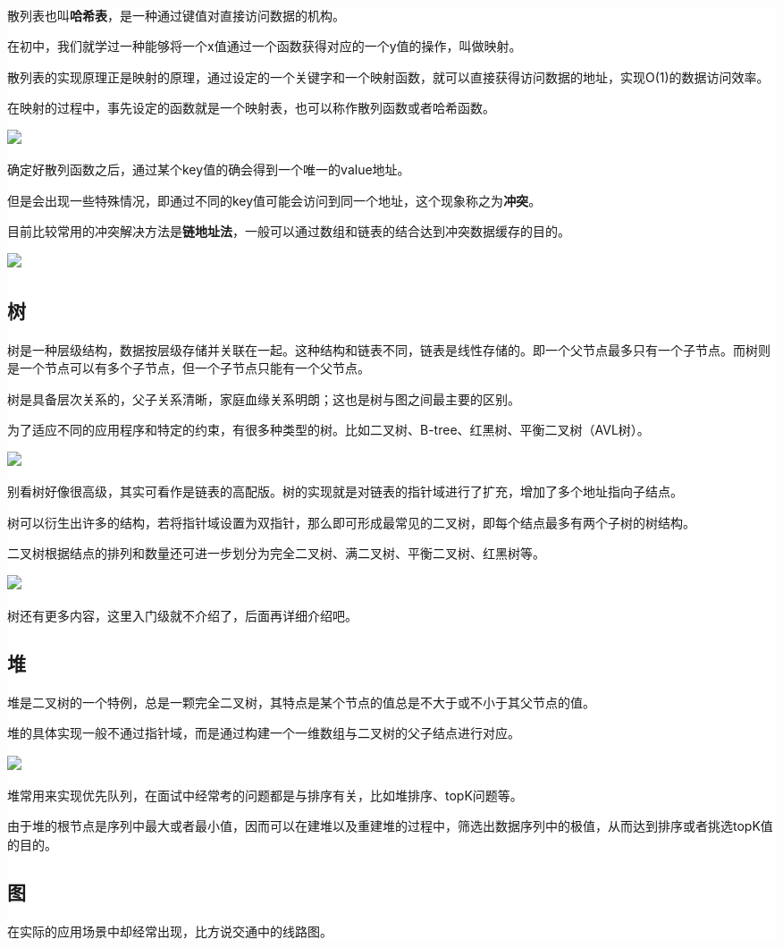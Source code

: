 散列表也叫**哈希表**，是一种通过键值对直接访问数据的机构。

在初中，我们就学过一种能够将一个x值通过一个函数获得对应的一个y值的操作，叫做映射。

散列表的实现原理正是映射的原理，通过设定的一个关键字和一个映射函数，就可以直接获得访问数据的地址，实现O(1)的数据访问效率。

在映射的过程中，事先设定的函数就是一个映射表，也可以称作散列函数或者哈希函数。

![](https://bytesops.oss-cn-hangzhou.aliyuncs.com/picgo/32be6759-8b29-40da-9a13-c6aa5a45a4b0.png)

确定好散列函数之后，通过某个key值的确会得到一个唯一的value地址。

但是会出现一些特殊情况，即通过不同的key值可能会访问到同一个地址，这个现象称之为**冲突**。

目前比较常用的冲突解决方法是**链地址法**，一般可以通过数组和链表的结合达到冲突数据缓存的目的。

![](https://bytesops.oss-cn-hangzhou.aliyuncs.com/picgo/86823bc5-e738-4830-992d-d763417bbd98.png)



## 树

树是一种层级结构，数据按层级存储并关联在一起。这种结构和链表不同，链表是线性存储的。即一个父节点最多只有一个子节点。而树则是一个节点可以有多个子节点，但一个子节点只能有一个父节点。

树是具备层次关系的，父子关系清晰，家庭血缘关系明朗；这也是树与图之间最主要的区别。

为了适应不同的应用程序和特定的约束，有很多种类型的树。比如二叉树、B-tree、红黑树、平衡二叉树（AVL树）。

![](https://bytesops.oss-cn-hangzhou.aliyuncs.com/picgo/3ba98549-c70b-4707-adc6-1f292d3c5c79.png)

别看树好像很高级，其实可看作是链表的高配版。树的实现就是对链表的指针域进行了扩充，增加了多个地址指向子结点。

树可以衍生出许多的结构，若将指针域设置为双指针，那么即可形成最常见的二叉树，即每个结点最多有两个子树的树结构。

二叉树根据结点的排列和数量还可进一步划分为完全二叉树、满二叉树、平衡二叉树、红黑树等。

![](https://bytesops.oss-cn-hangzhou.aliyuncs.com/picgo/5583f2cd-d9db-434c-a5e5-0d1a0c120d5f.png)


树还有更多内容，这里入门级就不介绍了，后面再详细介绍吧。



## 堆

堆是二叉树的一个特例，总是一颗完全二叉树，其特点是某个节点的值总是不大于或不小于其父节点的值。

堆的具体实现一般不通过指针域，而是通过构建一个一维数组与二叉树的父子结点进行对应。

![](https://bytesops.oss-cn-hangzhou.aliyuncs.com/picgo/9238492a-ee16-4635-907e-49541a800944.png)

堆常用来实现优先队列，在面试中经常考的问题都是与排序有关，比如堆排序、topK问题等。

由于堆的根节点是序列中最大或者最小值，因而可以在建堆以及重建堆的过程中，筛选出数据序列中的极值，从而达到排序或者挑选topK值的目的。



## 图

在实际的应用场景中却经常出现，比方说交通中的线路图。
